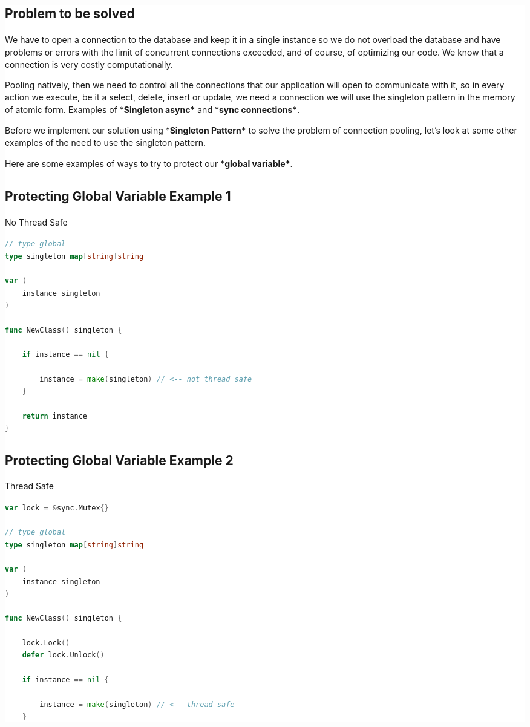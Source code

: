 ## Problem to be solved

We have to open a connection to the database and keep it in a single  instance so we do not overload the database and have problems or errors  with the limit of concurrent connections exceeded, and of course, of  optimizing our code. We know that a connection is very costly  computationally.

Pooling natively, then we need to control all the connections that our  application will open to communicate with it, so in every action we  execute, be it a select, delete, insert or update, we need a connection  we will use the singleton pattern in the memory of atomic form. Examples of ***Singleton async\*** and ***sync connections\***.

Before we implement our solution using ***Singleton Pattern\*** to solve the problem of connection pooling, let’s look at some other examples of the need to use the singleton pattern.

Here are some examples of ways to try to protect our ***global variable\***.

## Protecting Global Variable Example 1

No Thread Safe

```Go
// type global
type singleton map[string]string

var (
	instance singleton
)

func NewClass() singleton {

	if instance == nil {

		instance = make(singleton) // <-- not thread safe
	}

	return instance
}

```



## Protecting Global Variable Example 2

Thread Safe

```Go
var lock = &sync.Mutex{}

// type global
type singleton map[string]string

var (
	instance singleton
)

func NewClass() singleton {

	lock.Lock()
	defer lock.Unlock()

	if instance == nil {

		instance = make(singleton) // <-- thread safe
	}

```